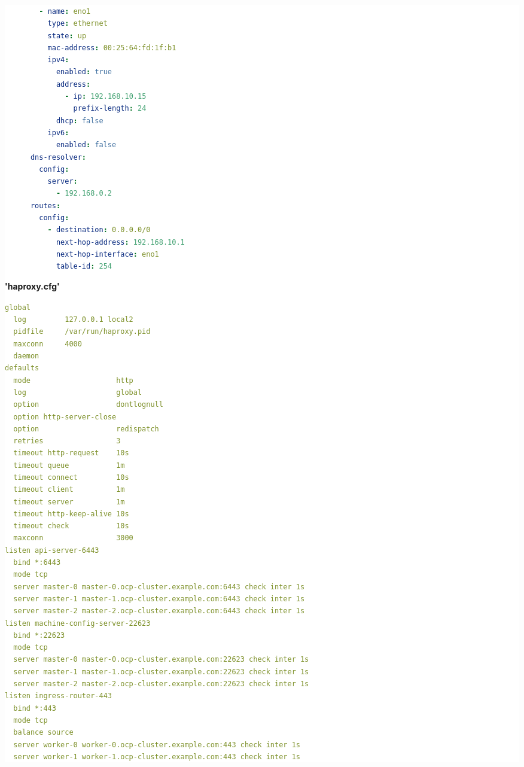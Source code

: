 ```yaml
        - name: eno1
          type: ethernet
          state: up
          mac-address: 00:25:64:fd:1f:b1
          ipv4:
            enabled: true
            address:
              - ip: 192.168.10.15
                prefix-length: 24
            dhcp: false
          ipv6:
            enabled: false
      dns-resolver:
        config:
          server:
            - 192.168.0.2
      routes:
        config:
          - destination: 0.0.0.0/0
            next-hop-address: 192.168.10.1
            next-hop-interface: eno1
            table-id: 254
```
**'haproxy.cfg'**
```yaml
global
  log         127.0.0.1 local2
  pidfile     /var/run/haproxy.pid
  maxconn     4000
  daemon
defaults
  mode                    http
  log                     global
  option                  dontlognull
  option http-server-close
  option                  redispatch
  retries                 3
  timeout http-request    10s
  timeout queue           1m
  timeout connect         10s
  timeout client          1m
  timeout server          1m
  timeout http-keep-alive 10s
  timeout check           10s
  maxconn                 3000
listen api-server-6443 
  bind *:6443
  mode tcp
  server master-0 master-0.ocp-cluster.example.com:6443 check inter 1s
  server master-1 master-1.ocp-cluster.example.com:6443 check inter 1s
  server master-2 master-2.ocp-cluster.example.com:6443 check inter 1s
listen machine-config-server-22623 
  bind *:22623
  mode tcp
  server master-0 master-0.ocp-cluster.example.com:22623 check inter 1s
  server master-1 master-1.ocp-cluster.example.com:22623 check inter 1s
  server master-2 master-2.ocp-cluster.example.com:22623 check inter 1s
listen ingress-router-443 
  bind *:443
  mode tcp
  balance source
  server worker-0 worker-0.ocp-cluster.example.com:443 check inter 1s
  server worker-1 worker-1.ocp-cluster.example.com:443 check inter 1s
```
